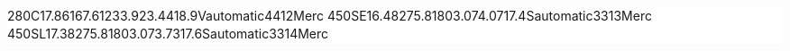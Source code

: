 280C</td><td class="entry cellrowborder" style="vertical-align:top;" headers="d139594e698" rowspan="1" colspan="1">17.8</td><td class="entry cellrowborder" style="vertical-align:top;" headers="d139594e701" rowspan="1" colspan="1">6</td><td class="entry cellrowborder" style="vertical-align:top;" headers="d139594e704" rowspan="1" colspan="1">167.6</td><td class="entry cellrowborder" style="vertical-align:top;" headers="d139594e708" rowspan="1" colspan="1">123</td><td class="entry cellrowborder" style="vertical-align:top;" headers="d139594e711" rowspan="1" colspan="1">3.92</td><td class="entry cellrowborder" style="vertical-align:top;" headers="d139594e714" rowspan="1" colspan="1">3.44</td><td class="entry cellrowborder" style="vertical-align:top;" headers="d139594e717" rowspan="1" colspan="1">18.9</td><td class="entry cellrowborder" style="vertical-align:top;" headers="d139594e720" rowspan="1" colspan="1">V</td><td class="entry cellrowborder" style="vertical-align:top;" headers="d139594e723" rowspan="1" colspan="1">automatic</td><td class="entry cellrowborder" style="vertical-align:top;" headers="d139594e727" rowspan="1" colspan="1">4</td><td class="entry cellrowborder" style="vertical-align:top;" headers="d139594e730" rowspan="1" colspan="1">4</td></tr><tr class="row"><td class="entry cellrowborder" style="vertical-align:top;" headers="d139594e692" rowspan="1" colspan="1">12</td><td class="entry cellrowborder" style="vertical-align:top;" headers="d139594e695" rowspan="1" colspan="1">Merc 450SE</td><td class="entry cellrowborder" style="vertical-align:top;" headers="d139594e698" rowspan="1" colspan="1">16.4</td><td class="entry cellrowborder" style="vertical-align:top;" headers="d139594e701" rowspan="1" colspan="1">8</td><td class="entry cellrowborder" style="vertical-align:top;" headers="d139594e704" rowspan="1" colspan="1">275.8</td><td class="entry cellrowborder" style="vertical-align:top;" headers="d139594e708" rowspan="1" colspan="1">180</td><td class="entry cellrowborder" style="vertical-align:top;" headers="d139594e711" rowspan="1" colspan="1">3.07</td><td class="entry cellrowborder" style="vertical-align:top;" headers="d139594e714" rowspan="1" colspan="1">4.07</td><td class="entry cellrowborder" style="vertical-align:top;" headers="d139594e717" rowspan="1" colspan="1">17.4</td><td class="entry cellrowborder" style="vertical-align:top;" headers="d139594e720" rowspan="1" colspan="1">S</td><td class="entry cellrowborder" style="vertical-align:top;" headers="d139594e723" rowspan="1" colspan="1">automatic</td><td class="entry cellrowborder" style="vertical-align:top;" headers="d139594e727" rowspan="1" colspan="1">3</td><td class="entry cellrowborder" style="vertical-align:top;" headers="d139594e730" rowspan="1" colspan="1">3</td></tr><tr class="row"><td class="entry cellrowborder" style="vertical-align:top;" headers="d139594e692" rowspan="1" colspan="1">13</td><td class="entry cellrowborder" style="vertical-align:top;" headers="d139594e695" rowspan="1" colspan="1">Merc 450SL</td><td class="entry cellrowborder" style="vertical-align:top;" headers="d139594e698" rowspan="1" colspan="1">17.3</td><td class="entry cellrowborder" style="vertical-align:top;" headers="d139594e701" rowspan="1" colspan="1">8</td><td class="entry cellrowborder" style="vertical-align:top;" headers="d139594e704" rowspan="1" colspan="1">275.8</td><td class="entry cellrowborder" style="vertical-align:top;" headers="d139594e708" rowspan="1" colspan="1">180</td><td class="entry cellrowborder" style="vertical-align:top;" headers="d139594e711" rowspan="1" colspan="1">3.07</td><td class="entry cellrowborder" style="vertical-align:top;" headers="d139594e714" rowspan="1" colspan="1">3.73</td><td class="entry cellrowborder" style="vertical-align:top;" headers="d139594e717" rowspan="1" colspan="1">17.6</td><td class="entry cellrowborder" style="vertical-align:top;" headers="d139594e720" rowspan="1" colspan="1">S</td><td class="entry cellrowborder" style="vertical-align:top;" headers="d139594e723" rowspan="1" colspan="1">automatic</td><td class="entry cellrowborder" style="vertical-align:top;" headers="d139594e727" rowspan="1" colspan="1">3</td><td class="entry cellrowborder" style="vertical-align:top;" headers="d139594e730" rowspan="1" colspan="1">3</td></tr><tr class="row"><td class="entry cellrowborder" style="vertical-align:top;" headers="d139594e692" rowspan="1" colspan="1">14</td><td class="entry cellrowborder" style="vertical-align:top;" headers="d139594e695" rowspan="1" colspan="1">Merc